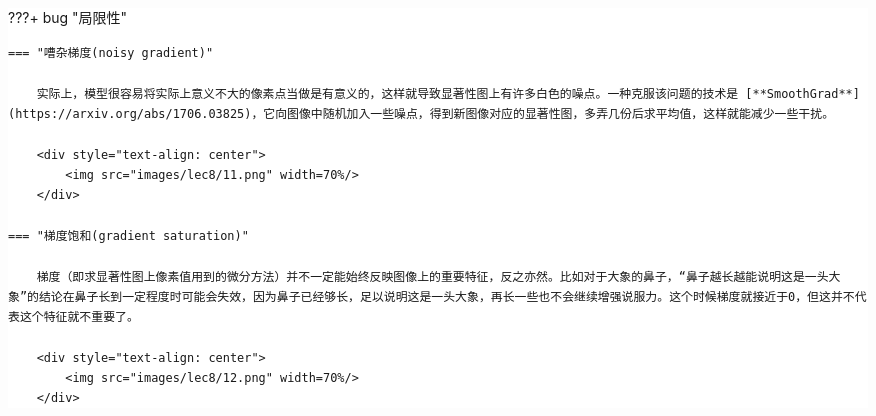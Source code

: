 ???+ bug "局限性"

    === "嘈杂梯度(noisy gradient)"

        实际上，模型很容易将实际上意义不大的像素点当做是有意义的，这样就导致显著性图上有许多白色的噪点。一种克服该问题的技术是 [**SmoothGrad**](https://arxiv.org/abs/1706.03825)，它向图像中随机加入一些噪点，得到新图像对应的显著性图，多弄几份后求平均值，这样就能减少一些干扰。

        <div style="text-align: center">
            <img src="images/lec8/11.png" width=70%/>
        </div> 

    === "梯度饱和(gradient saturation)"

        梯度（即求显著性图上像素值用到的微分方法）并不一定能始终反映图像上的重要特征，反之亦然。比如对于大象的鼻子，“鼻子越长越能说明这是一头大象”的结论在鼻子长到一定程度时可能会失效，因为鼻子已经够长，足以说明这是一头大象，再长一些也不会继续增强说服力。这个时候梯度就接近于0，但这并不代表这个特征就不重要了。

        <div style="text-align: center">
            <img src="images/lec8/12.png" width=70%/>
        </div> 
